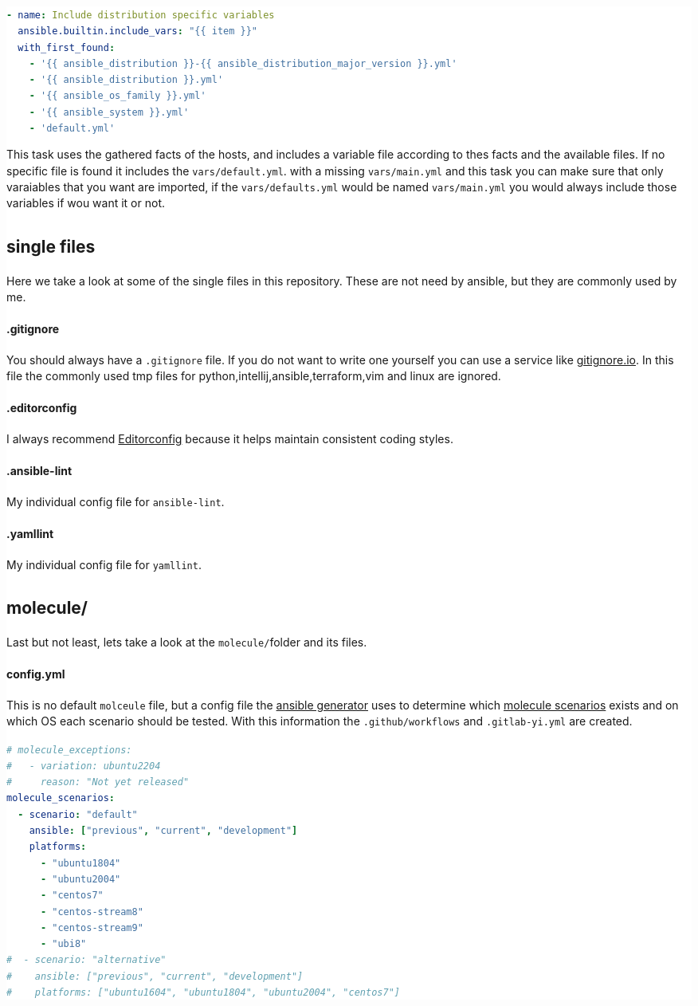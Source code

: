 ```yaml
- name: Include distribution specific variables
  ansible.builtin.include_vars: "{{ item }}"
  with_first_found:
    - '{{ ansible_distribution }}-{{ ansible_distribution_major_version }}.yml'
    - '{{ ansible_distribution }}.yml'
    - '{{ ansible_os_family }}.yml'
    - '{{ ansible_system }}.yml'
    - 'default.yml'
```
This task uses the gathered facts of the hosts, and includes a variable file according to thes facts and the available files. If no specific file is found it includes the `vars/default.yml`.
with a missing `vars/main.yml` and this task you can make sure that only varaiables that you want are imported, if the `vars/defaults.yml` would be named `vars/main.yml` you would always include those variables if wou want it or not.


## single files

Here we take a look at some of the single files in this repository. These are not need by ansible, but they are commonly used by me.
#### .gitignore
You should always have a `.gitignore` file.
If you do not want to write one yourself you can use a service like [gitignore.io](https://gitignore.io). In this file the commonly used tmp files for python,intellij,ansible,terraform,vim and linux are ignored.

#### .editorconfig
I always recommend [Editorconfig](https://editorconfig.org/) because it helps maintain consistent coding styles.

#### .ansible-lint
My individual config file for `ansible-lint`.

#### .yamllint
My individual config file for `yamllint`.

## molecule/
Last but not least, lets take a look at the `molecule/`folder and its files.

#### config.yml
This is no default `molceule` file, but a config file the [ansible generator](https://github.com/mullholland/ansible-generator) uses to determine which [molecule scenarios](https://molecule.readthedocs.io/en/latest/getting-started.html#molecule-scenarios) exists and on which OS each scenario should be tested. With this information the `.github/workflows` and `.gitlab-yi.yml` are created.

```YAML
# molecule_exceptions:
#   - variation: ubuntu2204
#     reason: "Not yet released"
molecule_scenarios:
  - scenario: "default"
    ansible: ["previous", "current", "development"]
    platforms:
      - "ubuntu1804"
      - "ubuntu2004"
      - "centos7"
      - "centos-stream8"
      - "centos-stream9"
      - "ubi8"
#  - scenario: "alternative"
#    ansible: ["previous", "current", "development"]
#    platforms: ["ubuntu1604", "ubuntu1804", "ubuntu2004", "centos7"]
```
